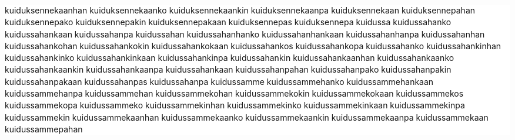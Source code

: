kuiduksennekaanhan
kuiduksennekaanko
kuiduksennekaankin
kuiduksennekaanpa
kuiduksennekaan
kuiduksennepahan
kuiduksennepako
kuiduksennepakin
kuiduksennepakaan
kuiduksennepas
kuiduksennepa
kuidussa
kuidussahanko
kuidussahankaan
kuidussahanpa
kuidussahan
kuidussahanhanko
kuidussahanhankaan
kuidussahanhanpa
kuidussahanhan
kuidussahankohan
kuidussahankokin
kuidussahankokaan
kuidussahankos
kuidussahankopa
kuidussahanko
kuidussahankinhan
kuidussahankinko
kuidussahankinkaan
kuidussahankinpa
kuidussahankin
kuidussahankaanhan
kuidussahankaanko
kuidussahankaankin
kuidussahankaanpa
kuidussahankaan
kuidussahanpahan
kuidussahanpako
kuidussahanpakin
kuidussahanpakaan
kuidussahanpas
kuidussahanpa
kuidussamme
kuidussammehanko
kuidussammehankaan
kuidussammehanpa
kuidussammehan
kuidussammekohan
kuidussammekokin
kuidussammekokaan
kuidussammekos
kuidussammekopa
kuidussammeko
kuidussammekinhan
kuidussammekinko
kuidussammekinkaan
kuidussammekinpa
kuidussammekin
kuidussammekaanhan
kuidussammekaanko
kuidussammekaankin
kuidussammekaanpa
kuidussammekaan
kuidussammepahan